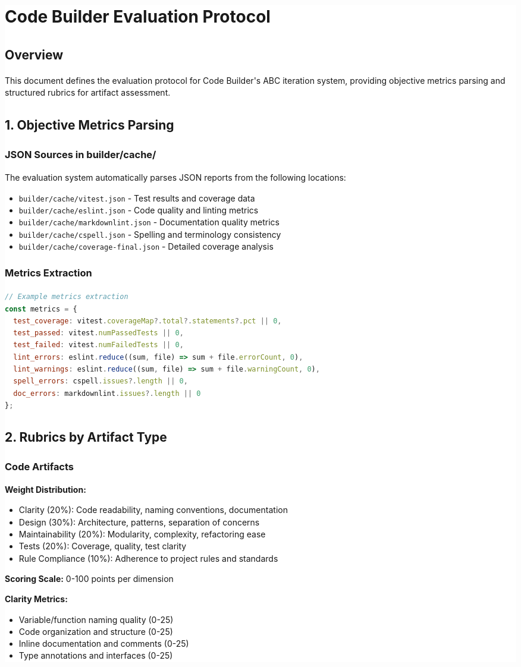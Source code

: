 # Code Builder Evaluation Protocol

## Overview
This document defines the evaluation protocol for Code Builder's ABC iteration system, providing objective metrics parsing and structured rubrics for artifact assessment.

## 1. Objective Metrics Parsing

### JSON Sources in builder/cache/
The evaluation system automatically parses JSON reports from the following locations:

- `builder/cache/vitest.json` - Test results and coverage data
- `builder/cache/eslint.json` - Code quality and linting metrics
- `builder/cache/markdownlint.json` - Documentation quality metrics
- `builder/cache/cspell.json` - Spelling and terminology consistency
- `builder/cache/coverage-final.json` - Detailed coverage analysis

### Metrics Extraction
```javascript
// Example metrics extraction
const metrics = {
  test_coverage: vitest.coverageMap?.total?.statements?.pct || 0,
  test_passed: vitest.numPassedTests || 0,
  test_failed: vitest.numFailedTests || 0,
  lint_errors: eslint.reduce((sum, file) => sum + file.errorCount, 0),
  lint_warnings: eslint.reduce((sum, file) => sum + file.warningCount, 0),
  spell_errors: cspell.issues?.length || 0,
  doc_errors: markdownlint.issues?.length || 0
};
```

## 2. Rubrics by Artifact Type

### Code Artifacts
**Weight Distribution:**
- Clarity (20%): Code readability, naming conventions, documentation
- Design (30%): Architecture, patterns, separation of concerns
- Maintainability (20%): Modularity, complexity, refactoring ease
- Tests (20%): Coverage, quality, test clarity
- Rule Compliance (10%): Adherence to project rules and standards

**Scoring Scale:** 0-100 points per dimension

**Clarity Metrics:**
- Variable/function naming quality (0-25)
- Code organization and structure (0-25)
- Inline documentation and comments (0-25)
- Type annotations and interfaces (0-25)
